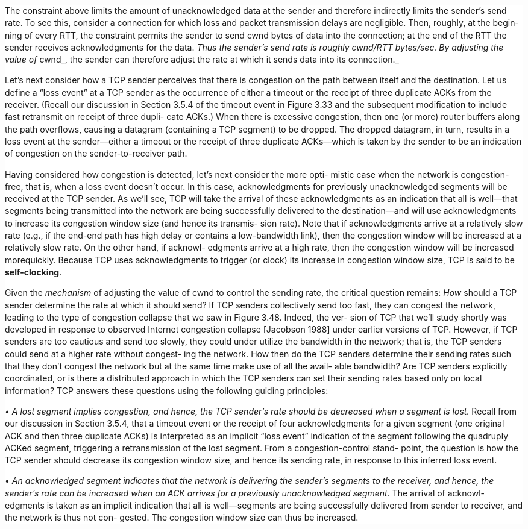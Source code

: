 The constraint above limits the amount of unacknowledged data at the sender and therefore indirectly limits the sender’s send rate. To see this, consider a connection for which loss and packet transmission delays are negligible. Then, roughly, at the begin- ning of every RTT, the constraint permits the sender to send cwnd bytes of data into the connection; at the end of the RTT the sender receives acknowledgments for the data. _Thus the sender’s send rate is roughly cwnd/RTT bytes/sec. By adjusting the value of_ cwnd_, the sender can therefore adjust the rate at which it sends data into its connection._

Let’s next consider how a TCP sender perceives that there is congestion on the path between itself and the destination. Let us define a “loss event” at a TCP sender as the occurrence of either a timeout or the receipt of three duplicate ACKs from the receiver. (Recall our discussion in Section 3.5.4 of the timeout event in Figure 3.33 and the subsequent modification to include fast retransmit on receipt of three dupli- cate ACKs.) When there is excessive congestion, then one (or more) router buffers along the path overflows, causing a datagram (containing a TCP segment) to be dropped. The dropped datagram, in turn, results in a loss event at the sender—either a timeout or the receipt of three duplicate ACKs—which is taken by the sender to be an indication of congestion on the sender-to-receiver path.

Having considered how congestion is detected, let’s next consider the more opti- mistic case when the network is congestion-free, that is, when a loss event doesn’t occur. In this case, acknowledgments for previously unacknowledged segments will be received at the TCP sender. As we’ll see, TCP will take the arrival of these acknowledgments as an indication that all is well—that segments being transmitted into the network are being successfully delivered to the destination—and will use acknowledgments to increase its congestion window size (and hence its transmis- sion rate). Note that if acknowledgments arrive at a relatively slow rate (e.g., if the end-end path has high delay or contains a low-bandwidth link), then the congestion window will be increased at a relatively slow rate. On the other hand, if acknowl- edgments arrive at a high rate, then the congestion window will be increased morequickly. Because TCP uses acknowledgments to trigger (or clock) its increase in congestion window size, TCP is said to be **self-clocking**.

Given the _mechanism_ of adjusting the value of cwnd to control the sending rate, the critical question remains: _How_ should a TCP sender determine the rate at which it should send? If TCP senders collectively send too fast, they can congest the network, leading to the type of congestion collapse that we saw in Figure 3.48. Indeed, the ver- sion of TCP that we’ll study shortly was developed in response to observed Internet congestion collapse [Jacobson 1988] under earlier versions of TCP. However, if TCP senders are too cautious and send too slowly, they could under utilize the bandwidth in the network; that is, the TCP senders could send at a higher rate without congest- ing the network. How then do the TCP senders determine their sending rates such that they don’t congest the network but at the same time make use of all the avail- able bandwidth? Are TCP senders explicitly coordinated, or is there a distributed approach in which the TCP senders can set their sending rates based only on local information? TCP answers these questions using the following guiding principles:

• _A lost segment implies congestion, and hence, the TCP sender’s rate should be decreased when a segment is lost._ Recall from our discussion in Section 3.5.4, that a timeout event or the receipt of four acknowledgments for a given segment (one original ACK and then three duplicate ACKs) is interpreted as an implicit “loss event” indication of the segment following the quadruply ACKed segment, triggering a retransmission of the lost segment. From a congestion-control stand- point, the question is how the TCP sender should decrease its congestion window size, and hence its sending rate, in response to this inferred loss event.

• _An acknowledged segment indicates that the network is delivering the sender’s segments to the receiver, and hence, the sender’s rate can be increased when an ACK arrives for a previously unacknowledged segment._ The arrival of acknowl- edgments is taken as an implicit indication that all is well—segments are being successfully delivered from sender to receiver, and the network is thus not con- gested. The congestion window size can thus be increased.
